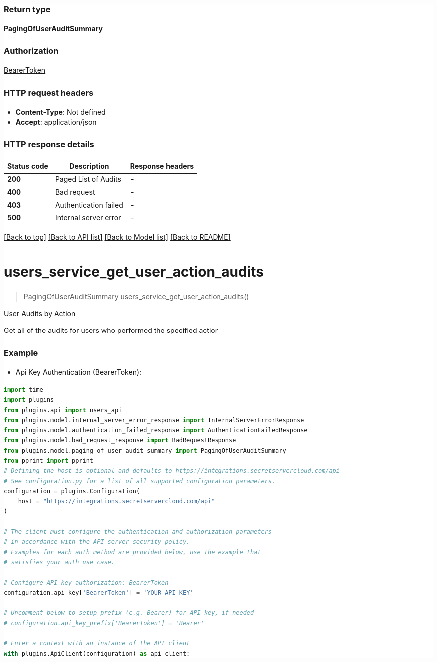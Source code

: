 ### Return type

[**PagingOfUserAuditSummary**](PagingOfUserAuditSummary.md)

### Authorization

[BearerToken](../README.md#BearerToken)

### HTTP request headers

 - **Content-Type**: Not defined
 - **Accept**: application/json


### HTTP response details

| Status code | Description | Response headers |
|-------------|-------------|------------------|
**200** | Paged List of Audits |  -  |
**400** | Bad request |  -  |
**403** | Authentication failed |  -  |
**500** | Internal server error |  -  |

[[Back to top]](#) [[Back to API list]](../README.md#documentation-for-api-endpoints) [[Back to Model list]](../README.md#documentation-for-models) [[Back to README]](../README.md)

# **users_service_get_user_action_audits**
> PagingOfUserAuditSummary users_service_get_user_action_audits()

User Audits by Action

Get all of the audits for users who performed the specified action

### Example

* Api Key Authentication (BearerToken):

```python
import time
import plugins
from plugins.api import users_api
from plugins.model.internal_server_error_response import InternalServerErrorResponse
from plugins.model.authentication_failed_response import AuthenticationFailedResponse
from plugins.model.bad_request_response import BadRequestResponse
from plugins.model.paging_of_user_audit_summary import PagingOfUserAuditSummary
from pprint import pprint
# Defining the host is optional and defaults to https://integrations.secretservercloud.com/api
# See configuration.py for a list of all supported configuration parameters.
configuration = plugins.Configuration(
    host = "https://integrations.secretservercloud.com/api"
)

# The client must configure the authentication and authorization parameters
# in accordance with the API server security policy.
# Examples for each auth method are provided below, use the example that
# satisfies your auth use case.

# Configure API key authorization: BearerToken
configuration.api_key['BearerToken'] = 'YOUR_API_KEY'

# Uncomment below to setup prefix (e.g. Bearer) for API key, if needed
# configuration.api_key_prefix['BearerToken'] = 'Bearer'

# Enter a context with an instance of the API client
with plugins.ApiClient(configuration) as api_client:
```